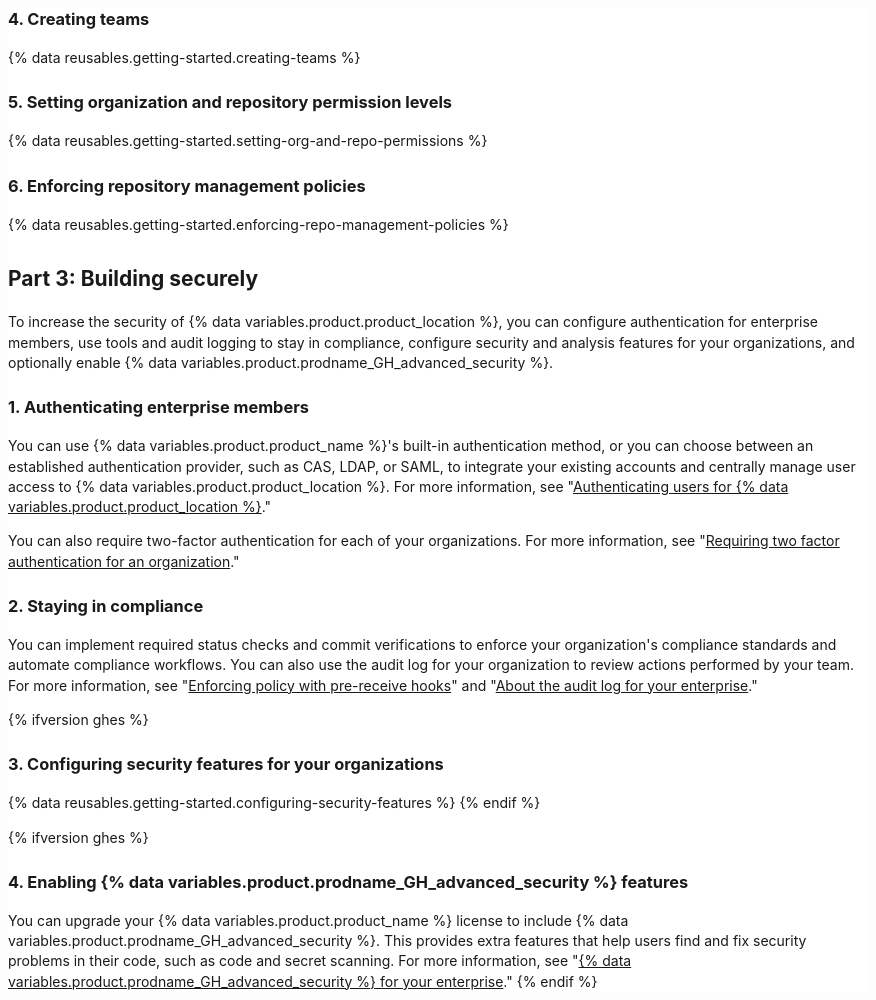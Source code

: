 ### 4. Creating teams
{% data reusables.getting-started.creating-teams %}

### 5. Setting organization and repository permission levels
{% data reusables.getting-started.setting-org-and-repo-permissions %}

### 6. Enforcing repository management policies
{% data reusables.getting-started.enforcing-repo-management-policies %}

## Part 3: Building securely
To increase the security of {% data variables.product.product_location %}, you can configure authentication for enterprise members, use tools and audit logging to stay in compliance, configure security and analysis features for your organizations, and optionally enable {% data variables.product.prodname_GH_advanced_security %}.
### 1. Authenticating enterprise members
You can use {% data variables.product.product_name %}'s built-in authentication method, or you can choose between an established authentication provider, such as CAS, LDAP, or SAML, to integrate your existing accounts and centrally manage user access to {% data variables.product.product_location %}. For more information, see "[Authenticating users for {% data variables.product.product_location %}](/admin/authentication/authenticating-users-for-your-github-enterprise-server-instance)."

You can also require two-factor authentication for each of your organizations. For more information, see "[Requiring two factor authentication for an organization](/admin/user-management/managing-organizations-in-your-enterprise/requiring-two-factor-authentication-for-an-organization)."

### 2. Staying in compliance
You can implement required status checks and commit verifications to enforce your organization's compliance standards and automate compliance workflows. You can also use the audit log for your organization to review actions performed by your team. For more information, see "[Enforcing policy with pre-receive hooks](/admin/policies/enforcing-policy-with-pre-receive-hooks)" and "[About the audit log for your enterprise](/admin/monitoring-activity-in-your-enterprise/reviewing-audit-logs-for-your-enterprise/about-the-audit-log-for-your-enterprise)."

{% ifversion ghes %}
### 3. Configuring security features for your organizations
{% data reusables.getting-started.configuring-security-features %}
{% endif %}

{% ifversion ghes %}
### 4. Enabling {% data variables.product.prodname_GH_advanced_security %} features
You can upgrade your {% data variables.product.product_name %} license to include {% data variables.product.prodname_GH_advanced_security %}. This provides extra features that help users find and fix security problems in their code, such as code and secret scanning. For more information, see "[{% data variables.product.prodname_GH_advanced_security %} for your enterprise](/admin/advanced-security/enabling-github-advanced-security-for-your-enterprise)."
{% endif %}
